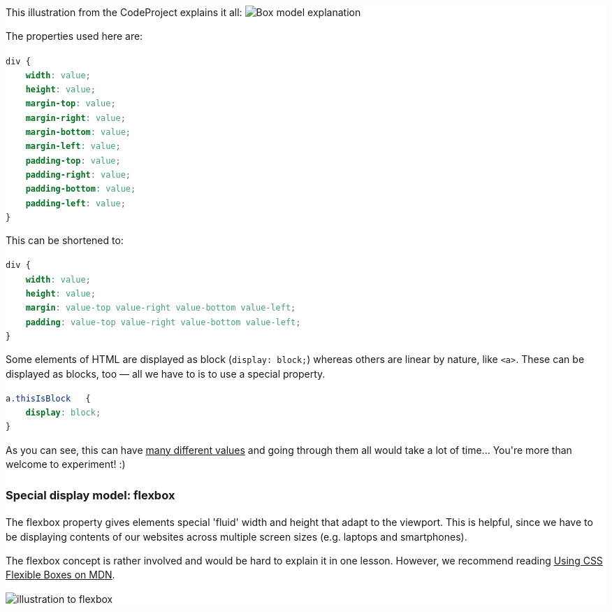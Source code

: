 This illustration from the CodeProject explains it all: ![Box model explanation](https://www.codeproject.com/KB/HTML/567385/boxmodel-image.png)

The properties used here are:

```css
div	{
	width: value;
	height: value;
	margin-top: value;
	margin-right: value;
	margin-bottom: value;
	margin-left: value;
	padding-top: value;
	padding-right: value;
	padding-bottom: value;
	padding-left: value;
}
```

This can be shortened to:

```css
div	{
	width: value;
	height: value;
	margin: value-top value-right value-bottom value-left;
	padding: value-top value-right value-bottom value-left;
}
```

Some elements of HTML are displayed as block (```display: block;```) whereas others are linear by nature, like ```<a>```. These can be displayed as blocks, too — all we have to is to use a special property.

```css
a.thisIsBlock	{
	display: block;
}
```

As you can see, this can have [many different values](https://developer.mozilla.org/en-US/docs/Web/CSS/display) and going through them all would take a lot of time... You're more than welcome to experiment! :)

### Special display model: flexbox

The flexbox property gives elements special 'fluid' width and height that adapt to the viewport. This is helpful, since we have to be displaying contents of our websites across multiple screen sizes (e.g. laptops and smartphones).

The flexbox concept is rather involved and would be hard to explain it in one lesson. However, we recommend reading [Using CSS Flexible Boxes on MDN](https://developer.mozilla.org/en-US/docs/Web/CSS/CSS_Flexible_Box_Layout/Using_CSS_flexible_boxes).

![illustration to flexbox](https://developer.mozilla.org/files/3739/flex_terms.png)

